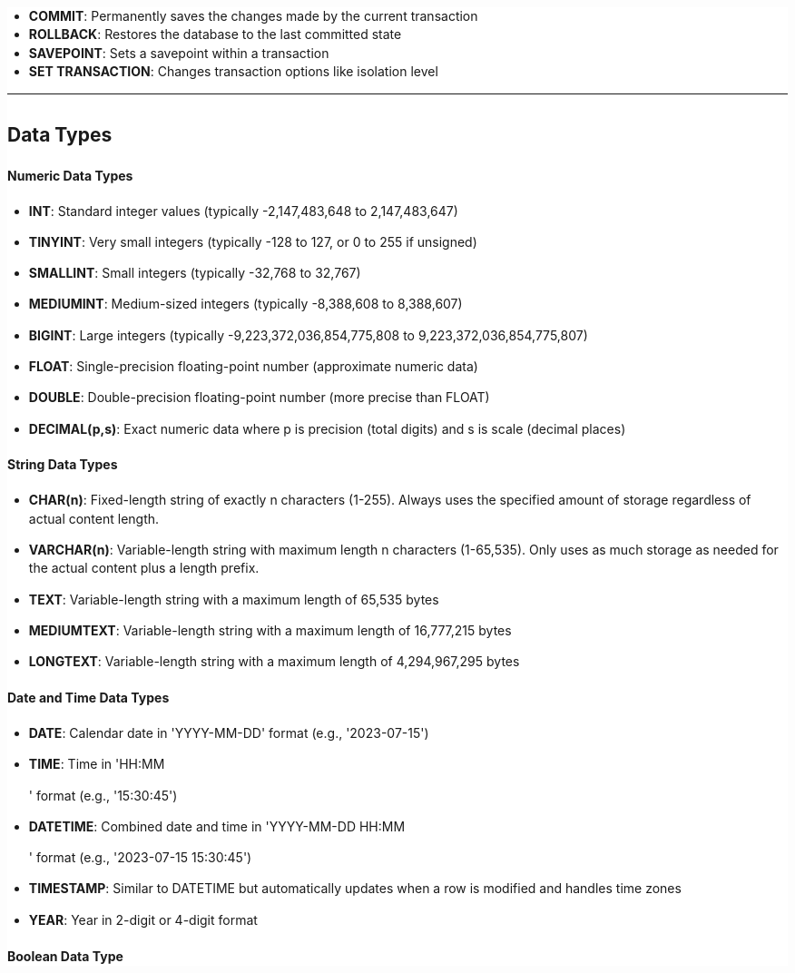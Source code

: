 - **COMMIT**: Permanently saves the changes made by the current transaction
- **ROLLBACK**: Restores the database to the last committed state
- **SAVEPOINT**: Sets a savepoint within a transaction
- **SET TRANSACTION**: Changes transaction options like isolation level

---

##  Data Types


#### Numeric Data Types

- **INT**: Standard integer values (typically -2,147,483,648 to 2,147,483,647)
  
- **TINYINT**: Very small integers (typically -128 to 127, or 0 to 255 if unsigned)
  
- **SMALLINT**: Small integers (typically -32,768 to 32,767)
  
- **MEDIUMINT**: Medium-sized integers (typically -8,388,608 to 8,388,607)
  
- **BIGINT**: Large integers (typically -9,223,372,036,854,775,808 to 9,223,372,036,854,775,807)
  
- **FLOAT**: Single-precision floating-point number (approximate numeric data)
  
- **DOUBLE**: Double-precision floating-point number (more precise than FLOAT)
  
- **DECIMAL(p,s)**: Exact numeric data where p is precision (total digits) and s is scale (decimal places)
  

#### String Data Types

- **CHAR(n)**: Fixed-length string of exactly n characters (1-255). Always uses the specified amount of storage regardless of actual content length.
  
- **VARCHAR(n)**: Variable-length string with maximum length n characters (1-65,535). Only uses as much storage as needed for the actual content plus a length prefix.
  
- **TEXT**: Variable-length string with a maximum length of 65,535 bytes
  
- **MEDIUMTEXT**: Variable-length string with a maximum length of 16,777,215 bytes
  
- **LONGTEXT**: Variable-length string with a maximum length of 4,294,967,295 bytes
  

#### Date and Time Data Types

- **DATE**: Calendar date in 'YYYY-MM-DD' format (e.g., '2023-07-15')
- **TIME**: Time in 'HH:MM
    
    ' format (e.g., '15:30:45')
- **DATETIME**: Combined date and time in 'YYYY-MM-DD HH:MM
    
    ' format (e.g., '2023-07-15 15:30:45')
- **TIMESTAMP**: Similar to DATETIME but automatically updates when a row is modified and handles time zones
  
- **YEAR**: Year in 2-digit or 4-digit format

#### Boolean Data Type
